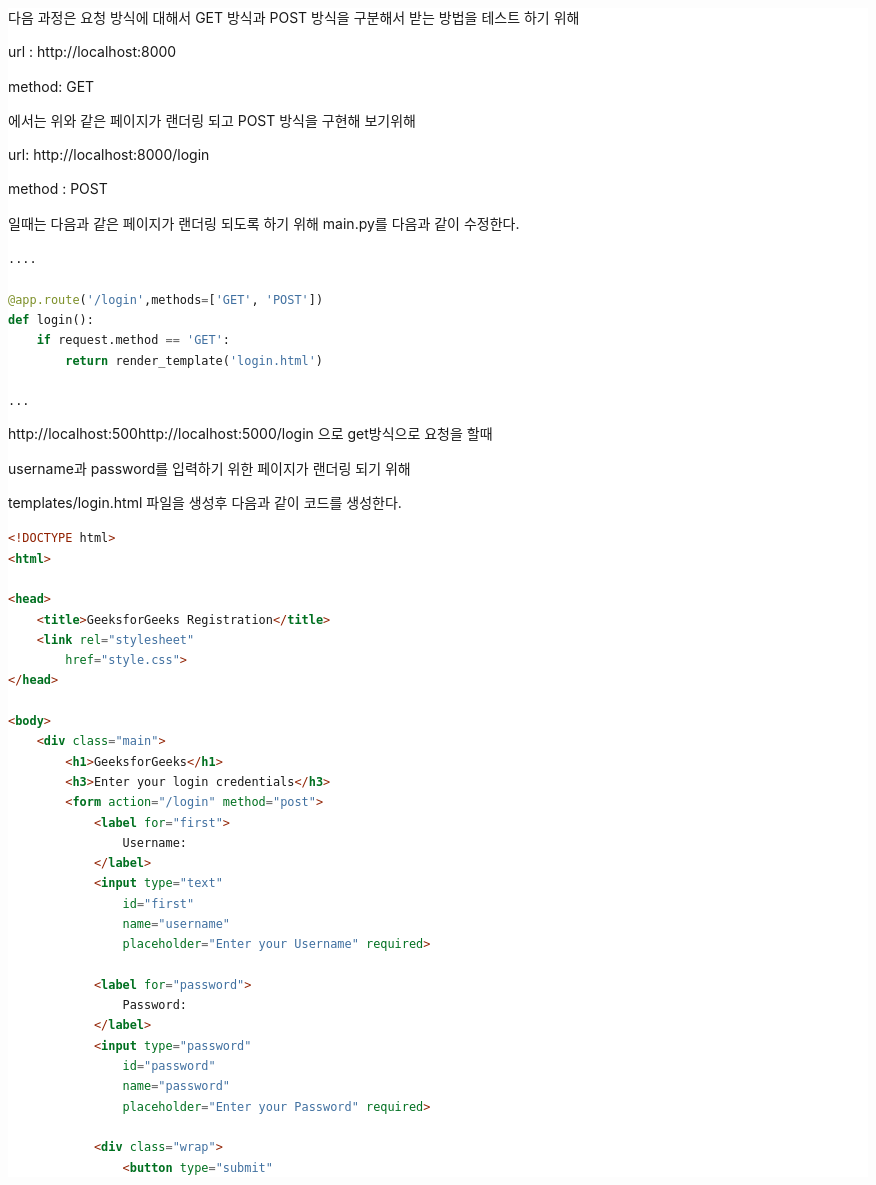 ```html
```





다음 과정은 요청 방식에 대해서 GET 방식과 POST 방식을 구분해서 받는 방법을 테스트 하기 위해

url : http://localhost:8000

method: GET 

에서는 위와 같은 페이지가 랜더링 되고 POST 방식을 구현해 보기위해 

url: http://localhost:8000/login

method : POST 

일때는 다음과 같은  페이지가 랜더링 되도록 하기 위해 main.py를 다음과 같이 수정한다.

```python
....

@app.route('/login',methods=['GET', 'POST'])
def login():
    if request.method == 'GET':
        return render_template('login.html')
        
...
```

 http://localhost:500http://localhost:5000/login 으로 get방식으로 요청을 할때

username과 password를 입력하기 위한 페이지가 랜더링 되기 위해 

templates/login.html 파일을 생성후 다음과 같이 코드를 생성한다.



```html
<!DOCTYPE html> 
<html> 

<head> 
	<title>GeeksforGeeks Registration</title> 
	<link rel="stylesheet"
		href="style.css"> 
</head> 

<body> 
	<div class="main"> 
		<h1>GeeksforGeeks</h1> 
		<h3>Enter your login credentials</h3> 
		<form action="/login" method="post"> 
			<label for="first"> 
				Username: 
			</label> 
			<input type="text"
				id="first"
				name="username"
				placeholder="Enter your Username" required> 

			<label for="password"> 
				Password: 
			</label> 
			<input type="password"
				id="password"
				name="password"
				placeholder="Enter your Password" required> 

			<div class="wrap"> 
				<button type="submit"
```